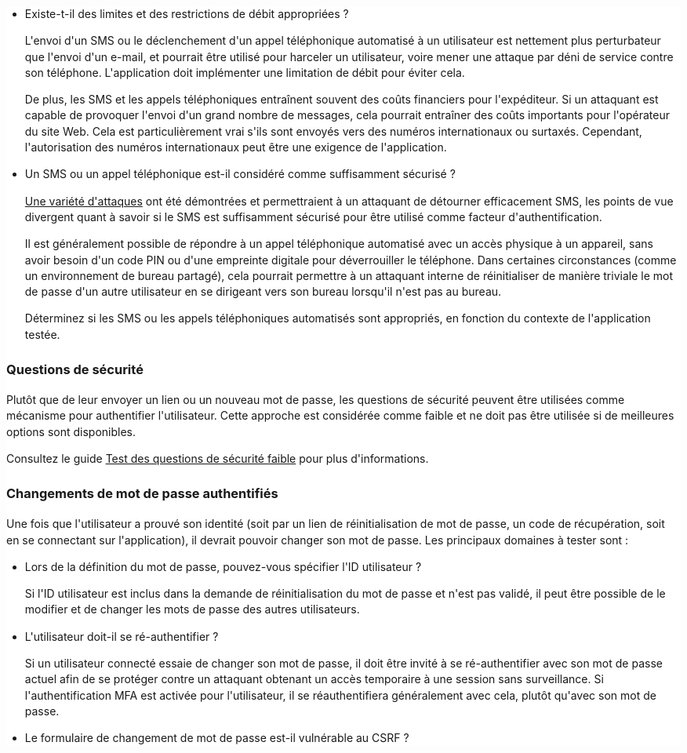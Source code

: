 - Existe-t-il des limites et des restrictions de débit appropriées ?

  L'envoi d'un SMS ou le déclenchement d'un appel téléphonique automatisé à un utilisateur est nettement plus perturbateur que l'envoi d'un e-mail, et pourrait être utilisé pour harceler un utilisateur, voire mener une attaque par déni de service contre son téléphone. L'application doit implémenter une limitation de débit pour éviter cela.

  De plus, les SMS et les appels téléphoniques entraînent souvent des coûts financiers pour l'expéditeur. Si un attaquant est capable de provoquer l'envoi d'un grand nombre de messages, cela pourrait entraîner des coûts importants pour l'opérateur du site Web. Cela est particulièrement vrai s'ils sont envoyés vers des numéros internationaux ou surtaxés. Cependant, l'autorisation des numéros internationaux peut être une exigence de l'application.

- Un SMS ou un appel téléphonique est-il considéré comme suffisamment sécurisé ?

  [Une variété d'attaques](https://www.ncsc.gov.uk/guidance/protecting-sms-messages-used-in-critical-business-processes#section_4) ont été démontrées et permettraient à un attaquant de détourner efficacement SMS, les points de vue divergent quant à savoir si le SMS est suffisamment sécurisé pour être utilisé comme facteur d'authentification.

  Il est généralement possible de répondre à un appel téléphonique automatisé avec un accès physique à un appareil, sans avoir besoin d'un code PIN ou d'une empreinte digitale pour déverrouiller le téléphone. Dans certaines circonstances (comme un environnement de bureau partagé), cela pourrait permettre à un attaquant interne de réinitialiser de manière triviale le mot de passe d'un autre utilisateur en se dirigeant vers son bureau lorsqu'il n'est pas au bureau.

  Déterminez si les SMS ou les appels téléphoniques automatisés sont appropriés, en fonction du contexte de l'application testée.

### Questions de sécurité

Plutôt que de leur envoyer un lien ou un nouveau mot de passe, les questions de sécurité peuvent être utilisées comme mécanisme pour authentifier l'utilisateur. Cette approche est considérée comme faible et ne doit pas être utilisée si de meilleures options sont disponibles.

Consultez le guide [Test des questions de sécurité faible](08-Testing_for_Weak_Security_Question_Answer.md) pour plus d'informations.

### Changements de mot de passe authentifiés

Une fois que l'utilisateur a prouvé son identité (soit par un lien de réinitialisation de mot de passe, un code de récupération, soit en se connectant sur l'application), il devrait pouvoir changer son mot de passe. Les principaux domaines à tester sont :

- Lors de la définition du mot de passe, pouvez-vous spécifier l'ID utilisateur ?

  Si l'ID utilisateur est inclus dans la demande de réinitialisation du mot de passe et n'est pas validé, il peut être possible de le modifier et de changer les mots de passe des autres utilisateurs.

- L'utilisateur doit-il se ré-authentifier ?

  Si un utilisateur connecté essaie de changer son mot de passe, il doit être invité à se ré-authentifier avec son mot de passe actuel afin de se protéger contre un attaquant obtenant un accès temporaire à une session sans surveillance. Si l'authentification MFA est activée pour l'utilisateur, il se réauthentifiera généralement avec cela, plutôt qu'avec son mot de passe.

- Le formulaire de changement de mot de passe est-il vulnérable au CSRF ?
